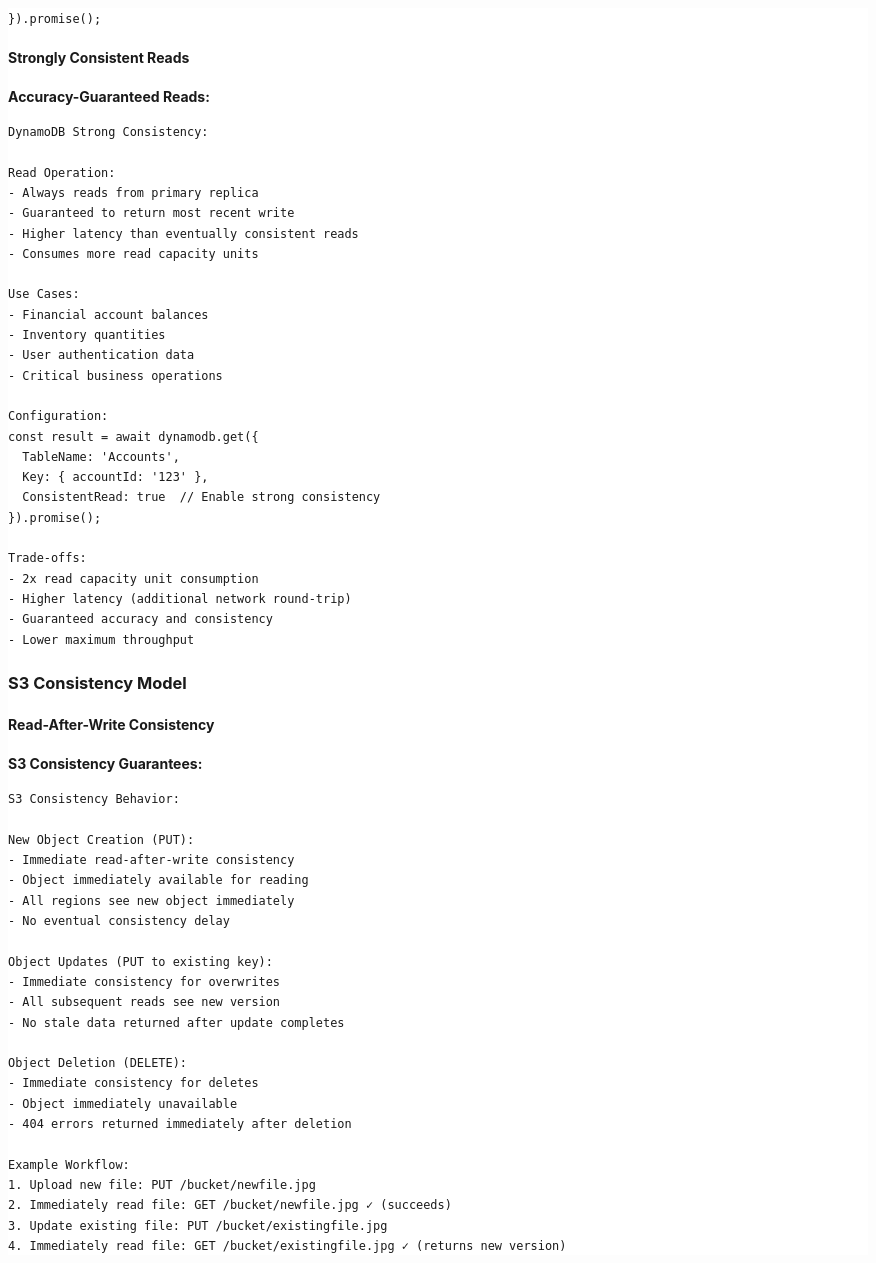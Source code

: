 ```
}).promise();
```

#### Strongly Consistent Reads

**Accuracy-Guaranteed Reads:**
```
DynamoDB Strong Consistency:

Read Operation:
- Always reads from primary replica
- Guaranteed to return most recent write
- Higher latency than eventually consistent reads
- Consumes more read capacity units

Use Cases:
- Financial account balances
- Inventory quantities
- User authentication data
- Critical business operations

Configuration:
const result = await dynamodb.get({
  TableName: 'Accounts',
  Key: { accountId: '123' },
  ConsistentRead: true  // Enable strong consistency
}).promise();

Trade-offs:
- 2x read capacity unit consumption
- Higher latency (additional network round-trip)
- Guaranteed accuracy and consistency
- Lower maximum throughput
```

### S3 Consistency Model

#### Read-After-Write Consistency

**S3 Consistency Guarantees:**
```
S3 Consistency Behavior:

New Object Creation (PUT):
- Immediate read-after-write consistency
- Object immediately available for reading
- All regions see new object immediately
- No eventual consistency delay

Object Updates (PUT to existing key):
- Immediate consistency for overwrites
- All subsequent reads see new version
- No stale data returned after update completes

Object Deletion (DELETE):
- Immediate consistency for deletes
- Object immediately unavailable
- 404 errors returned immediately after deletion

Example Workflow:
1. Upload new file: PUT /bucket/newfile.jpg
2. Immediately read file: GET /bucket/newfile.jpg ✓ (succeeds)
3. Update existing file: PUT /bucket/existingfile.jpg  
4. Immediately read file: GET /bucket/existingfile.jpg ✓ (returns new version)
```